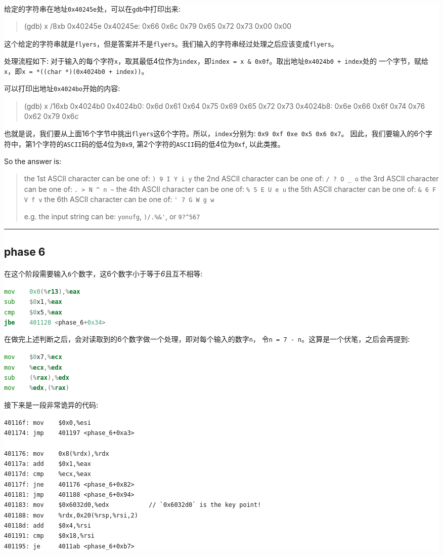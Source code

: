 给定的字符串在地址`0x40245e`处，可以在`gdb`中打印出来:

> (gdb) x /8xb 0x40245e
> 0x40245e:       0x66    0x6c    0x79    0x65    0x72    0x73    0x00    0x00

这个给定的字符串就是`flyers`，但是答案并不是`flyers`。我们输入的字符串经过处理之后应该变成`flyers`。

处理流程如下:
对于输入的每个字符`x`，取其最低4位作为`index`，即`index = x & 0x0f`。取出地址`0x4024b0 + index`处的
一个字节，赋给`x`，即`x = *((char *)(0x4024b0 + index))`。

可以打印出地址`0x4024bo`开始的内容:

> (gdb) x /16xb 0x4024b0
> 0x4024b0:  0x6d    0x61    0x64    0x75    0x69    0x65    0x72    0x73
> 0x4024b8:  0x6e    0x66    0x6f    0x74    0x76    0x62    0x79    0x6c

也就是说，我们要从上面16个字节中挑出`flyers`这6个字符。所以，`index`分别为: `0x9 0xf 0xe 0x5 0x6 0x7`。
因此，我们要输入的6个字符中，第1个字符的`ASCII`码的低4位为`0x9`, 第2个字符的`ASCII`码的低4位为`0xf`,
以此类推。

So the answer is:

> the 1st ASCII character can be one of: `) 9 I Y i y`
> the 2nd ASCII character can be one of: `/ ? O _ o`
> the 3rd ASCII character can be one of: `. > N ^ n ~`
> the 4th ASCII character can be one of: `% 5 E U e u`
> the 5th ASCII character can be one of: `& 6 F V f v`
> the 6th ASCII character can be one of: `' 7 G W g w`
>
> e.g. the input string can be: `yonufg`, `)/.%&'`, or `9?^567`

---

## phase 6

在这个阶段需要输入`6`个数字，这6个数字小于等于*6*且互不相等:

```asm
mov    0x0(%r13),%eax
sub    $0x1,%eax
cmp    $0x5,%eax
jbe    401128 <phase_6+0x34>
```

在做完上述判断之后，会对读取到的6个数字做一个处理，即对每个输入的数字`n`，
令`n = 7 - n`。这算是一个伏笔，之后会再提到:

```asm
mov    $0x7,%ecx
mov    %ecx,%edx
sub    (%rax),%edx
mov    %edx,(%rax)
```

接下来是一段非常诡异的代码:
```
40116f:	mov    $0x0,%esi
401174:	jmp    401197 <phase_6+0xa3>

401176:	mov    0x8(%rdx),%rdx
40117a:	add    $0x1,%eax
40117d:	cmp    %ecx,%eax
40117f:	jne    401176 <phase_6+0x82>
401181:	jmp    401188 <phase_6+0x94>
401183:	mov    $0x6032d0,%edx           // `0x6032d0` is the key point!
401188:	mov    %rdx,0x20(%rsp,%rsi,2)
40118d:	add    $0x4,%rsi
401191:	cmp    $0x18,%rsi
401195:	je     4011ab <phase_6+0xb7>
```